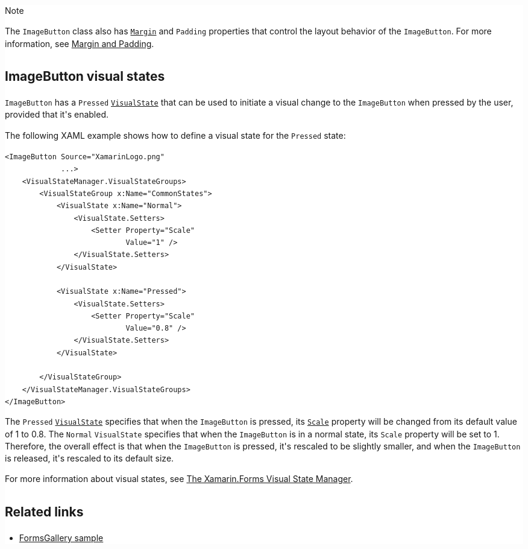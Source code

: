> [!NOTE]
> The `ImageButton` class also has [`Margin`](xref:Xamarin.Forms.View.Margin) and `Padding` properties that control the layout behavior of the `ImageButton`. For more information, see [Margin and Padding](~/xamarin-forms/user-interface/layouts/margin-and-padding.md).

## ImageButton visual states

`ImageButton` has a `Pressed` [`VisualState`](xref:Xamarin.Forms.VisualState) that can be used to initiate a visual change to the `ImageButton` when pressed by the user, provided that it's enabled.

The following XAML example shows how to define a visual state for the `Pressed` state:

```xaml
<ImageButton Source="XamarinLogo.png"
             ...>
    <VisualStateManager.VisualStateGroups>
        <VisualStateGroup x:Name="CommonStates">
            <VisualState x:Name="Normal">
                <VisualState.Setters>
                    <Setter Property="Scale"
                            Value="1" />
                </VisualState.Setters>
            </VisualState>

            <VisualState x:Name="Pressed">
                <VisualState.Setters>
                    <Setter Property="Scale"
                            Value="0.8" />
                </VisualState.Setters>
            </VisualState>

        </VisualStateGroup>
    </VisualStateManager.VisualStateGroups>
</ImageButton>
```

The `Pressed` [`VisualState`](xref:Xamarin.Forms.VisualState) specifies that when the `ImageButton` is pressed, its [`Scale`](xref:Xamarin.Forms.VisualElement.Scale) property will be changed from its default value of 1 to 0.8. The `Normal` `VisualState` specifies that when the `ImageButton` is in a normal state, its `Scale` property will be set to 1. Therefore, the overall effect is that when the `ImageButton` is pressed, it's rescaled to be slightly smaller, and when the `ImageButton` is released, it's rescaled to its default size.

For more information about visual states, see [The Xamarin.Forms Visual State Manager](~/xamarin-forms/user-interface/visual-state-manager.md).

## Related links

- [FormsGallery sample](https://docs.microsoft.com/samples/xamarin/xamarin-forms-samples/formsgallery)
